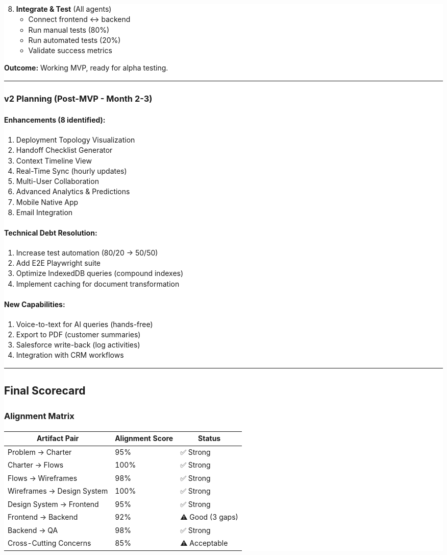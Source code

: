 8. **Integrate & Test** (All agents)
   - Connect frontend ↔ backend
   - Run manual tests (80%)
   - Run automated tests (20%)
   - Validate success metrics

**Outcome:** Working MVP, ready for alpha testing.

---

### v2 Planning (Post-MVP - Month 2-3)

#### **Enhancements (8 identified):**
1. Deployment Topology Visualization
2. Handoff Checklist Generator
3. Context Timeline View
4. Real-Time Sync (hourly updates)
5. Multi-User Collaboration
6. Advanced Analytics & Predictions
7. Mobile Native App
8. Email Integration

#### **Technical Debt Resolution:**
1. Increase test automation (80/20 → 50/50)
2. Add E2E Playwright suite
3. Optimize IndexedDB queries (compound indexes)
4. Implement caching for document transformation

#### **New Capabilities:**
1. Voice-to-text for AI queries (hands-free)
2. Export to PDF (customer summaries)
3. Salesforce write-back (log activities)
4. Integration with CRM workflows

---

## Final Scorecard

### Alignment Matrix

| Artifact Pair | Alignment Score | Status |
|---------------|-----------------|--------|
| Problem → Charter | 95% | ✅ Strong |
| Charter → Flows | 100% | ✅ Strong |
| Flows → Wireframes | 98% | ✅ Strong |
| Wireframes → Design System | 100% | ✅ Strong |
| Design System → Frontend | 95% | ✅ Strong |
| Frontend → Backend | 92% | ⚠️ Good (3 gaps) |
| Backend → QA | 98% | ✅ Strong |
| Cross-Cutting Concerns | 85% | ⚠️ Acceptable |
